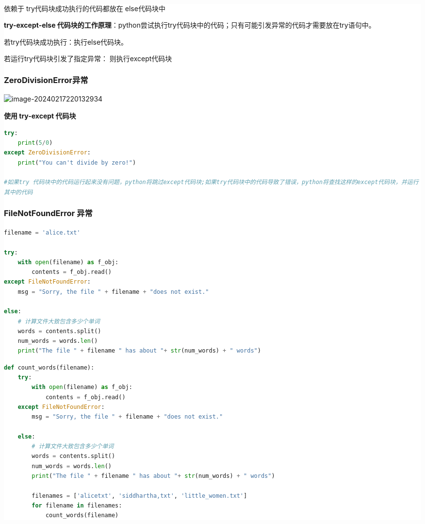 依赖于 try代码块成功执行的代码都放在 else代码块中

**try-except-else 代码块的工作原理**：python尝试执行try代码块中的代码；只有可能引发异常的代码才需要放在try语句中。

若try代码块成功执行：执行else代码块。

若运行try代码块引发了指定异常： 则执行except代码块





###  ZeroDivisionError异常

![image-20240217220132934](C:\Users\89388\AppData\Roaming\Typora\typora-user-images\image-20240217220132934.png)



**使用 try-except 代码块**

```python
try:
    print(5/0)
except ZeroDivisionError:
    print("You can't divide by zero!")

#如果try 代码块中的代码运行起来没有问题，python将跳过except代码块;如果try代码块中的代码导致了错误，python将查找这样的except代码块，并运行其中的代码
```



### FileNotFoundError 异常



```python
filename = 'alice.txt'

try:
	with open(filename) as f_obj:
    	contents = f_obj.read()
except FileNotFoundError:
    msg = "Sorry, the file " + filename + "does not exist."

else:
    # 计算文件大致包含多少个单词
    words = contents.split()
    num_words = words.len()
    print("The file " + filename " has about "+ str(num_words) + " words")
```



```python
def count_words(filename):
    try:
		with open(filename) as f_obj:
    		contents = f_obj.read()
	except FileNotFoundError:
    	msg = "Sorry, the file " + filename + "does not exist."

	else:
   	 	# 计算文件大致包含多少个单词
    	words = contents.split()
    	num_words = words.len()
    	print("The file " + filename " has about "+ str(num_words) + " words")
        
        filenames = ['alicetxt', 'siddhartha,txt', 'little_women.txt']
        for filename in filenames:
            count_words(filename)
```
